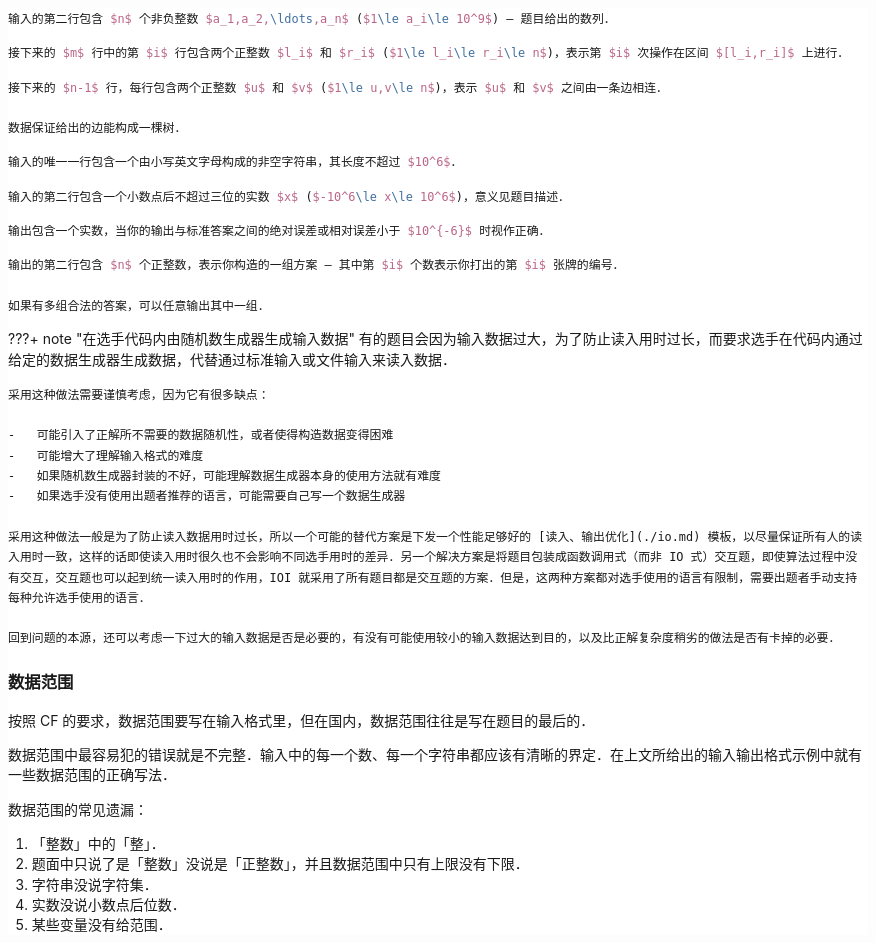 ```latex
输入的第二行包含 $n$ 个非负整数 $a_1,a_2,\ldots,a_n$ ($1\le a_i\le 10^9$) — 题目给出的数列．
```

```latex
接下来的 $m$ 行中的第 $i$ 行包含两个正整数 $l_i$ 和 $r_i$ ($1\le l_i\le r_i\le n$)，表示第 $i$ 次操作在区间 $[l_i,r_i]$ 上进行．
```

```latex
接下来的 $n-1$ 行，每行包含两个正整数 $u$ 和 $v$ ($1\le u,v\le n$)，表示 $u$ 和 $v$ 之间由一条边相连．

数据保证给出的边能构成一棵树．
```

```latex
输入的唯一一行包含一个由小写英文字母构成的非空字符串，其长度不超过 $10^6$．
```

```latex
输入的第二行包含一个小数点后不超过三位的实数 $x$ ($-10^6\le x\le 10^6$)，意义见题目描述．
```

```latex
输出包含一个实数，当你的输出与标准答案之间的绝对误差或相对误差小于 $10^{-6}$ 时视作正确．
```

```latex
输出的第二行包含 $n$ 个正整数，表示你构造的一组方案 — 其中第 $i$ 个数表示你打出的第 $i$ 张牌的编号．

如果有多组合法的答案，可以任意输出其中一组．
```

???+ note "在选手代码内由随机数生成器生成输入数据"
    有的题目会因为输入数据过大，为了防止读入用时过长，而要求选手在代码内通过给定的数据生成器生成数据，代替通过标准输入或文件输入来读入数据．
    
    采用这种做法需要谨慎考虑，因为它有很多缺点：
    
    -   可能引入了正解所不需要的数据随机性，或者使得构造数据变得困难
    -   可能增大了理解输入格式的难度
    -   如果随机数生成器封装的不好，可能理解数据生成器本身的使用方法就有难度
    -   如果选手没有使用出题者推荐的语言，可能需要自己写一个数据生成器
    
    采用这种做法一般是为了防止读入数据用时过长，所以一个可能的替代方案是下发一个性能足够好的 [读入、输出优化](./io.md) 模板，以尽量保证所有人的读入用时一致，这样的话即使读入用时很久也不会影响不同选手用时的差异．另一个解决方案是将题目包装成函数调用式（而非 IO 式）交互题，即使算法过程中没有交互，交互题也可以起到统一读入用时的作用，IOI 就采用了所有题目都是交互题的方案．但是，这两种方案都对选手使用的语言有限制，需要出题者手动支持每种允许选手使用的语言．
    
    回到问题的本源，还可以考虑一下过大的输入数据是否是必要的，有没有可能使用较小的输入数据达到目的，以及比正解复杂度稍劣的做法是否有卡掉的必要．

### 数据范围

按照 CF 的要求，数据范围要写在输入格式里，但在国内，数据范围往往是写在题目的最后的．

数据范围中最容易犯的错误就是不完整．输入中的每一个数、每一个字符串都应该有清晰的界定．在上文所给出的输入输出格式示例中就有一些数据范围的正确写法．

数据范围的常见遗漏：

1.  「整数」中的「整」．
2.  题面中只说了是「整数」没说是「正整数」，并且数据范围中只有上限没有下限．
3.  字符串没说字符集．
4.  实数没说小数点后位数．
5.  某些变量没有给范围．


[1]: https://vfleaking.blog.uoj.ac/blog/909 "vfk《UOJ 精神之源流》"
[2]: https://github.com/OI-wiki/libs/blob/master/topic/7-%E7%8E%8B%E5%A4%A9%E6%87%BF-%E8%AE%BA%E5%81%8F%E9%A2%98%E7%9A%84%E5%8D%B1%E5%AE%B3.ppt "王天懿《论偏题的危害》"
[3]: https://docs.google.com/document/d/e/2PACX-1vRhazTXxSdj7JEIC7dp-nOWcUFiY8bXi9lLju-k6vVMKf4IiBmweJoOAMI-ZEZxatXF08I9wMOQpMqC/pub "CF 出题人须知"
[4]: https://github.com/OI-wiki/libs/blob/master/topic/CF%E5%87%BA%E9%A2%98%E4%BA%BA%E7%9A%84%E8%87%AA%E6%88%91%E4%BF%AE%E5%85%BB.md "CF 出题人的自我修养"